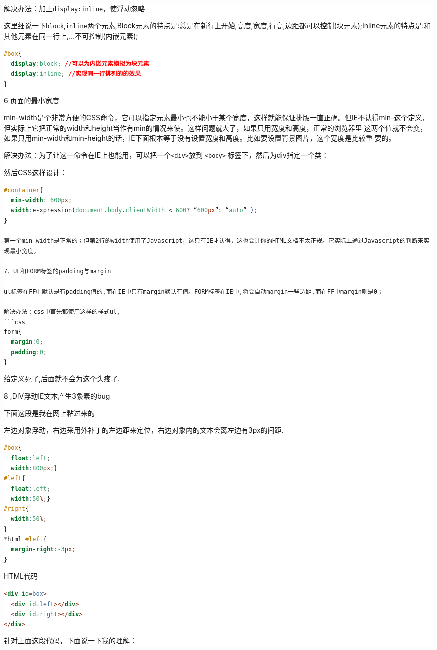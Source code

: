 解决办法：加上`display:inline`，使浮动忽略

这里细说一下`block`,`inline`两个元素,Block元素的特点是:总是在新行上开始,高度,宽度,行高,边距都可以控制(块元素);Inline元素的特点是:和其他元素在同一行上,…不可控制(内嵌元素);
```css
#box{
  display:block; //可以为内嵌元素模拟为块元素 
  display:inline; //实现同一行排列的的效果
}
```
6 页面的最小宽度

min-width是个非常方便的CSS命令，它可以指定元素最小也不能小于某个宽度，这样就能保证排版一直正确。但IE不认得min-这个定义，但实际上它把正常的width和height当作有min的情况来使。这样问题就大了，如果只用宽度和高度，正常的浏览器里 这两个值就不会变，如果只用min-width和min-height的话，IE下面根本等于没有设置宽度和高度。比如要设置背景图片，这个宽度是比较重 要的。

解决办法：为了让这一命令在IE上也能用，可以把一个`<div>`放到 `<body>` 标签下，然后为div指定一个类：

然后CSS这样设计：
```css
#container{
  min-width: 600px;
  width:e-xpression(document.body.clientWidth < 600? “600px”: “auto” );
}

第一个min-width是正常的；但第2行的width使用了Javascript，这只有IE才认得，这也会让你的HTML文档不太正规。它实际上通过Javascript的判断来实现最小宽度。

7、UL和FORM标签的padding与margin

ul标签在FF中默认是有padding值的,而在IE中只有margin默认有值。FORM标签在IE中,将会自动margin一些边距,而在FF中margin则是0；

解决办法：css中首先都使用这样的样式ul,
```css
form{
  margin:0;
  padding:0;
}
```
给定义死了,后面就不会为这个头疼了.

8 ,DIV浮动IE文本产生3象素的bug

下面这段是我在网上粘过来的

左边对象浮动，右边采用外补丁的左边距来定位，右边对象内的文本会离左边有3px的间距.
```css
#box{
  float:left;
  width:800px;}
#left{
  float:left;
  width:50%;}
#right{
  width:50%;
}
*html #left{
  margin-right:-3px;
}
```
HTML代码
```html
<div id=box>
  <div id=left></div>
  <div id=right></div>
</div>
```
针对上面这段代码，下面说一下我的理解：
